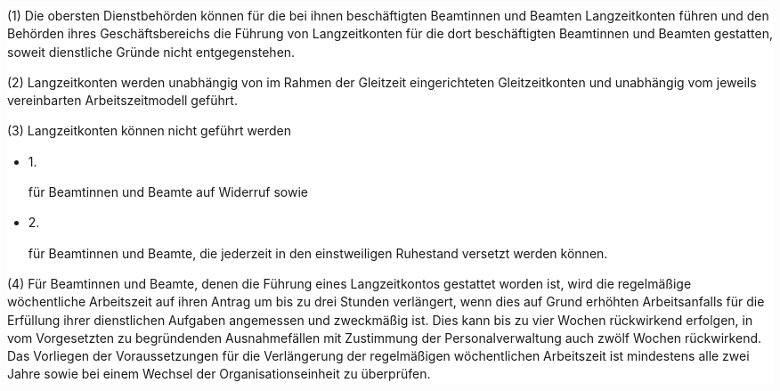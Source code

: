 <div class="jnhtml">

<div>

<div class="jurAbsatz">

(1) Die obersten Dienstbehörden können für die bei ihnen beschäftigten
Beamtinnen und Beamten Langzeitkonten führen und den Behörden ihres
Geschäftsbereichs die Führung von Langzeitkonten für die dort
beschäftigten Beamtinnen und Beamten gestatten, soweit dienstliche
Gründe nicht entgegenstehen.

</div>

<div class="jurAbsatz">

(2) Langzeitkonten werden unabhängig von im Rahmen der Gleitzeit
eingerichteten Gleitzeitkonten und unabhängig vom jeweils vereinbarten
Arbeitszeitmodell geführt.

</div>

<div class="jurAbsatz">

(3) Langzeitkonten können nicht geführt werden

  - 1\.
    
    <div>
    
    für Beamtinnen und Beamte auf Widerruf sowie
    
    </div>

  - 2\.
    
    <div>
    
    für Beamtinnen und Beamte, die jederzeit in den einstweiligen
    Ruhestand versetzt werden können.
    
    </div>

</div>

<div class="jurAbsatz">

(4) Für Beamtinnen und Beamte, denen die Führung eines Langzeitkontos
gestattet worden ist, wird die regelmäßige wöchentliche Arbeitszeit auf
ihren Antrag um bis zu drei Stunden verlängert, wenn dies auf Grund
erhöhten Arbeitsanfalls für die Erfüllung ihrer dienstlichen Aufgaben
angemessen und zweckmäßig ist. Dies kann bis zu vier Wochen rückwirkend
erfolgen, in vom Vorgesetzten zu begründenden Ausnahmefällen mit
Zustimmung der Personalverwaltung auch zwölf Wochen rückwirkend. Das
Vorliegen der Voraussetzungen für die Verlängerung der regelmäßigen
wöchentlichen Arbeitszeit ist mindestens alle zwei Jahre sowie bei
einem Wechsel der Organisationseinheit zu überprüfen.

</div>

<div class="jurAbsatz">
